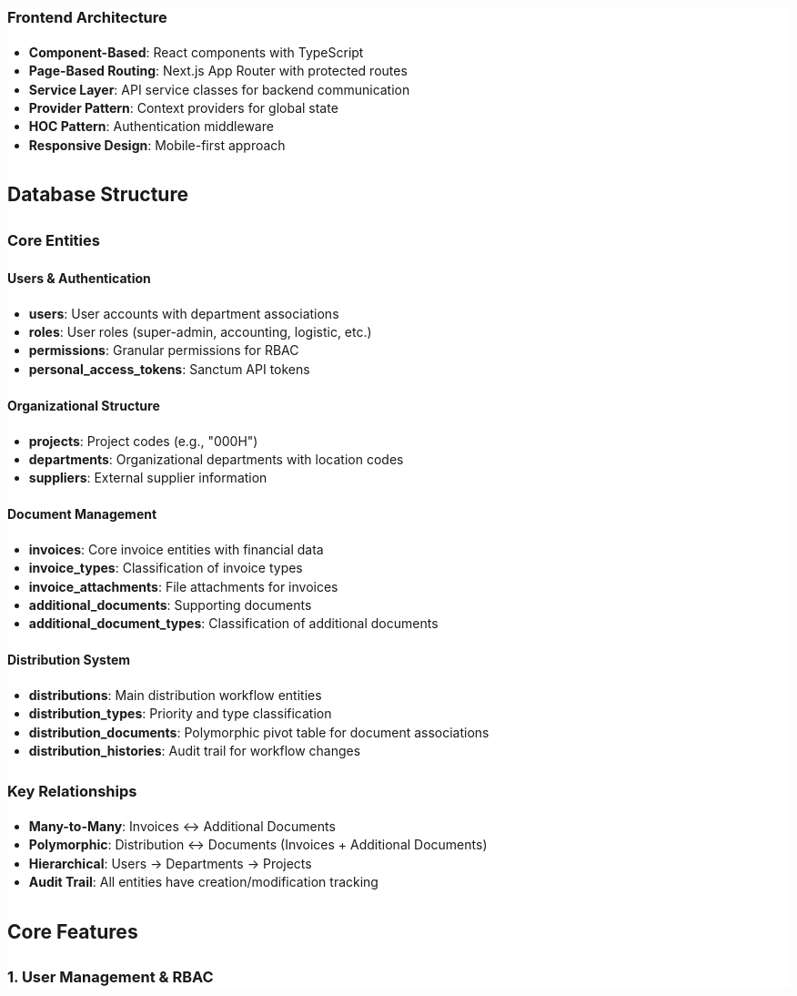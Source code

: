 ### Frontend Architecture

- **Component-Based**: React components with TypeScript
- **Page-Based Routing**: Next.js App Router with protected routes
- **Service Layer**: API service classes for backend communication
- **Provider Pattern**: Context providers for global state
- **HOC Pattern**: Authentication middleware
- **Responsive Design**: Mobile-first approach

## Database Structure

### Core Entities

#### Users & Authentication

- **users**: User accounts with department associations
- **roles**: User roles (super-admin, accounting, logistic, etc.)
- **permissions**: Granular permissions for RBAC
- **personal_access_tokens**: Sanctum API tokens

#### Organizational Structure

- **projects**: Project codes (e.g., "000H")
- **departments**: Organizational departments with location codes
- **suppliers**: External supplier information

#### Document Management

- **invoices**: Core invoice entities with financial data
- **invoice_types**: Classification of invoice types
- **invoice_attachments**: File attachments for invoices
- **additional_documents**: Supporting documents
- **additional_document_types**: Classification of additional documents

#### Distribution System

- **distributions**: Main distribution workflow entities
- **distribution_types**: Priority and type classification
- **distribution_documents**: Polymorphic pivot table for document associations
- **distribution_histories**: Audit trail for workflow changes

### Key Relationships

- **Many-to-Many**: Invoices ↔ Additional Documents
- **Polymorphic**: Distribution ↔ Documents (Invoices + Additional Documents)
- **Hierarchical**: Users → Departments → Projects
- **Audit Trail**: All entities have creation/modification tracking

## Core Features

### 1. User Management & RBAC
